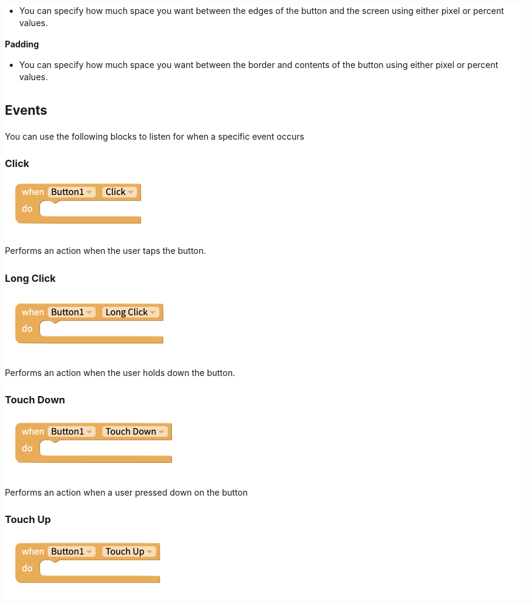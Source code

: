 * You can specify how much space you want between the edges of the button and the screen using either pixel or percent values.

**Padding**

* You can specify how much space you want between the border and contents of the button using either pixel or percent values.

## Events

You can use the following blocks to listen for when a specific event occurs

### Click

![](.gitbook/assets/click.png)

Performs an action when the user taps the button.

### Long Click

![](.gitbook/assets/long_click.png)

Performs an action when the user holds down the button.

### Touch Down

![](.gitbook/assets/touch_down.png)

Performs an action when a user pressed down on the button

### Touch Up

![](.gitbook/assets/touch_up.png)
